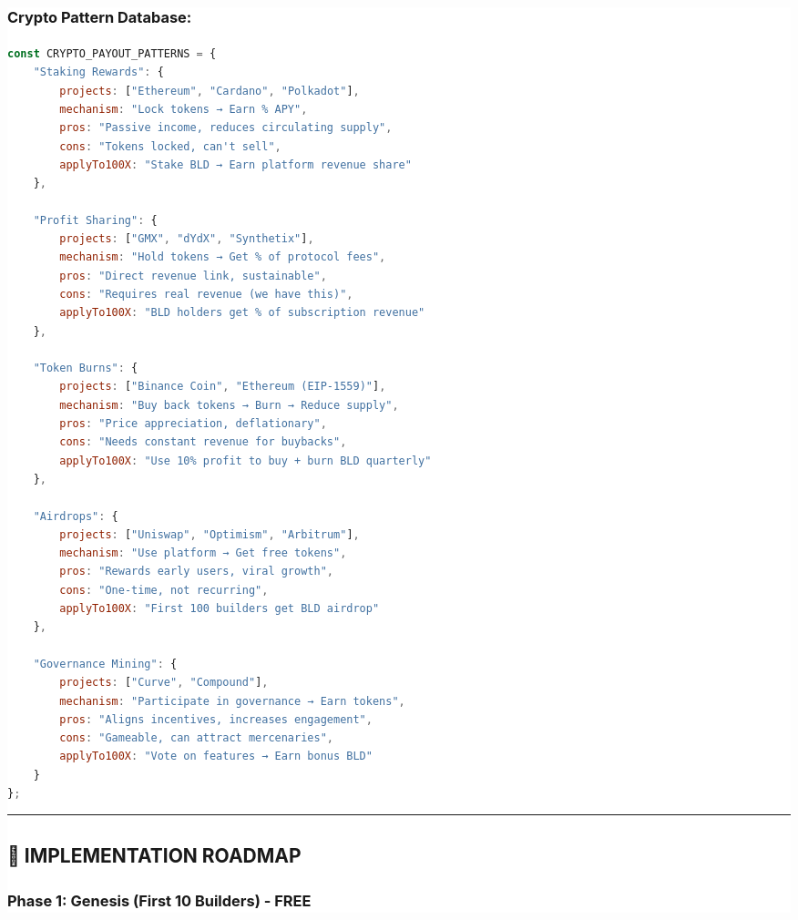 ### **Crypto Pattern Database:**

```javascript
const CRYPTO_PAYOUT_PATTERNS = {
    "Staking Rewards": {
        projects: ["Ethereum", "Cardano", "Polkadot"],
        mechanism: "Lock tokens → Earn % APY",
        pros: "Passive income, reduces circulating supply",
        cons: "Tokens locked, can't sell",
        applyTo100X: "Stake BLD → Earn platform revenue share"
    },

    "Profit Sharing": {
        projects: ["GMX", "dYdX", "Synthetix"],
        mechanism: "Hold tokens → Get % of protocol fees",
        pros: "Direct revenue link, sustainable",
        cons: "Requires real revenue (we have this)",
        applyTo100X: "BLD holders get % of subscription revenue"
    },

    "Token Burns": {
        projects: ["Binance Coin", "Ethereum (EIP-1559)"],
        mechanism: "Buy back tokens → Burn → Reduce supply",
        pros: "Price appreciation, deflationary",
        cons: "Needs constant revenue for buybacks",
        applyTo100X: "Use 10% profit to buy + burn BLD quarterly"
    },

    "Airdrops": {
        projects: ["Uniswap", "Optimism", "Arbitrum"],
        mechanism: "Use platform → Get free tokens",
        pros: "Rewards early users, viral growth",
        cons: "One-time, not recurring",
        applyTo100X: "First 100 builders get BLD airdrop"
    },

    "Governance Mining": {
        projects: ["Curve", "Compound"],
        mechanism: "Participate in governance → Earn tokens",
        pros: "Aligns incentives, increases engagement",
        cons: "Gameable, can attract mercenaries",
        applyTo100X: "Vote on features → Earn bonus BLD"
    }
};
```

---

## 🚀 IMPLEMENTATION ROADMAP

### **Phase 1: Genesis (First 10 Builders) - FREE**
